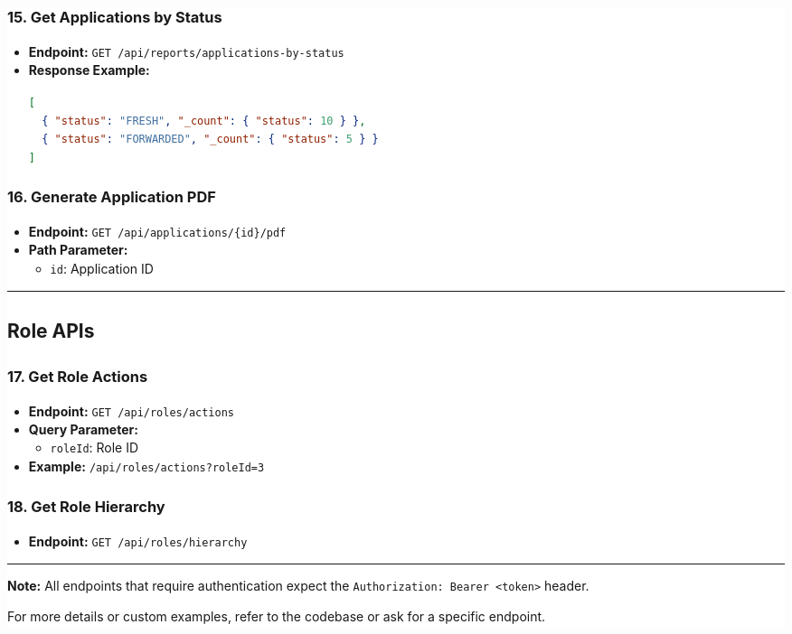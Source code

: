### 15. Get Applications by Status
- **Endpoint:** `GET /api/reports/applications-by-status`
- **Response Example:**
  ```json
  [
    { "status": "FRESH", "_count": { "status": 10 } },
    { "status": "FORWARDED", "_count": { "status": 5 } }
  ]
  ```

### 16. Generate Application PDF
- **Endpoint:** `GET /api/applications/{id}/pdf`
- **Path Parameter:**
  - `id`: Application ID

---

## Role APIs

### 17. Get Role Actions
- **Endpoint:** `GET /api/roles/actions`
- **Query Parameter:**
  - `roleId`: Role ID
- **Example:** `/api/roles/actions?roleId=3`

### 18. Get Role Hierarchy
- **Endpoint:** `GET /api/roles/hierarchy`

---

**Note:** All endpoints that require authentication expect the `Authorization: Bearer <token>` header.

For more details or custom examples, refer to the codebase or ask for a specific endpoint.
